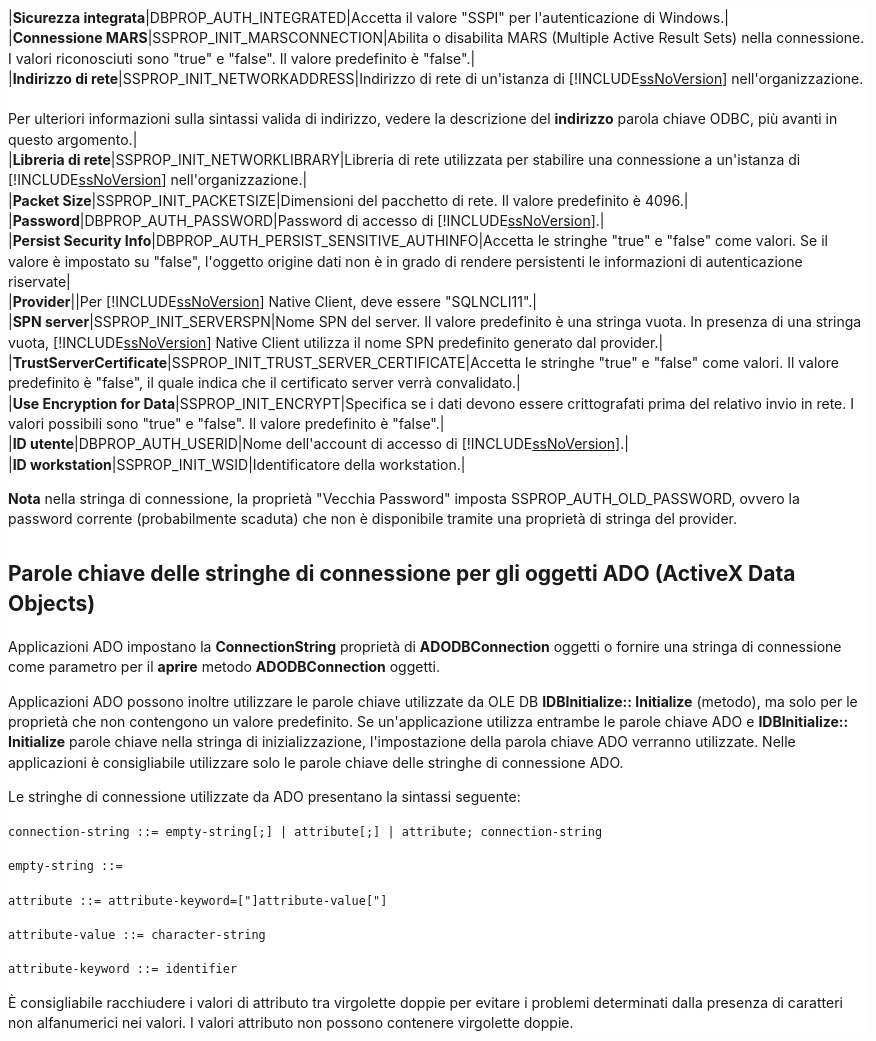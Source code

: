 |**Sicurezza integrata**|DBPROP_AUTH_INTEGRATED|Accetta il valore "SSPI" per l'autenticazione di Windows.|  
|**Connessione MARS**|SSPROP_INIT_MARSCONNECTION|Abilita o disabilita MARS (Multiple Active Result Sets) nella connessione. I valori riconosciuti sono "true" e "false". Il valore predefinito è "false".|  
|**Indirizzo di rete**|SSPROP_INIT_NETWORKADDRESS|Indirizzo di rete di un'istanza di [!INCLUDE[ssNoVersion](../../../includes/ssnoversion-md.md)] nell'organizzazione.<br /><br /> Per ulteriori informazioni sulla sintassi valida di indirizzo, vedere la descrizione del **indirizzo** parola chiave ODBC, più avanti in questo argomento.|  
|**Libreria di rete**|SSPROP_INIT_NETWORKLIBRARY|Libreria di rete utilizzata per stabilire una connessione a un'istanza di [!INCLUDE[ssNoVersion](../../../includes/ssnoversion-md.md)] nell'organizzazione.|  
|**Packet Size**|SSPROP_INIT_PACKETSIZE|Dimensioni del pacchetto di rete. Il valore predefinito è 4096.|  
|**Password**|DBPROP_AUTH_PASSWORD|Password di accesso di [!INCLUDE[ssNoVersion](../../../includes/ssnoversion-md.md)].|  
|**Persist Security Info**|DBPROP_AUTH_PERSIST_SENSITIVE_AUTHINFO|Accetta le stringhe "true" e "false" come valori. Se il valore è impostato su "false", l'oggetto origine dati non è in grado di rendere persistenti le informazioni di autenticazione riservate|  
|**Provider**||Per [!INCLUDE[ssNoVersion](../../../includes/ssnoversion-md.md)] Native Client, deve essere "SQLNCLI11".|  
|**SPN server**|SSPROP_INIT_SERVERSPN|Nome SPN del server. Il valore predefinito è una stringa vuota. In presenza di una stringa vuota, [!INCLUDE[ssNoVersion](../../../includes/ssnoversion-md.md)] Native Client utilizza il nome SPN predefinito generato dal provider.|  
|**TrustServerCertificate**|SSPROP_INIT_TRUST_SERVER_CERTIFICATE|Accetta le stringhe "true" e "false" come valori. Il valore predefinito è "false", il quale indica che il certificato server verrà convalidato.|  
|**Use Encryption for Data**|SSPROP_INIT_ENCRYPT|Specifica se i dati devono essere crittografati prima del relativo invio in rete. I valori possibili sono "true" e "false". Il valore predefinito è "false".|  
|**ID utente**|DBPROP_AUTH_USERID|Nome dell'account di accesso di [!INCLUDE[ssNoVersion](../../../includes/ssnoversion-md.md)].|  
|**ID workstation**|SSPROP_INIT_WSID|Identificatore della workstation.|  
  
 **Nota** nella stringa di connessione, la proprietà "Vecchia Password" imposta SSPROP_AUTH_OLD_PASSWORD, ovvero la password corrente (probabilmente scaduta) che non è disponibile tramite una proprietà di stringa del provider.  
  
## <a name="activex-data-objects-ado-connection-string-keywords"></a>Parole chiave delle stringhe di connessione per gli oggetti ADO (ActiveX Data Objects)  
 Applicazioni ADO impostano la **ConnectionString** proprietà di **ADODBConnection** oggetti o fornire una stringa di connessione come parametro per il **aprire** metodo **ADODBConnection** oggetti.  
  
 Applicazioni ADO possono inoltre utilizzare le parole chiave utilizzate da OLE DB **IDBInitialize:: Initialize** (metodo), ma solo per le proprietà che non contengono un valore predefinito. Se un'applicazione utilizza entrambe le parole chiave ADO e **IDBInitialize:: Initialize** parole chiave nella stringa di inizializzazione, l'impostazione della parola chiave ADO verranno utilizzate. Nelle applicazioni è consigliabile utilizzare solo le parole chiave delle stringhe di connessione ADO.  
  
 Le stringhe di connessione utilizzate da ADO presentano la sintassi seguente:  
  
 `connection-string ::= empty-string[;] | attribute[;] | attribute; connection-string`  
  
 `empty-string ::=`  
  
 `attribute ::= attribute-keyword=["]attribute-value["]`  
  
 `attribute-value ::= character-string`  
  
 `attribute-keyword ::= identifier`  
  
 È consigliabile racchiudere i valori di attributo tra virgolette doppie per evitare i problemi determinati dalla presenza di caratteri non alfanumerici nei valori. I valori attributo non possono contenere virgolette doppie.  
  